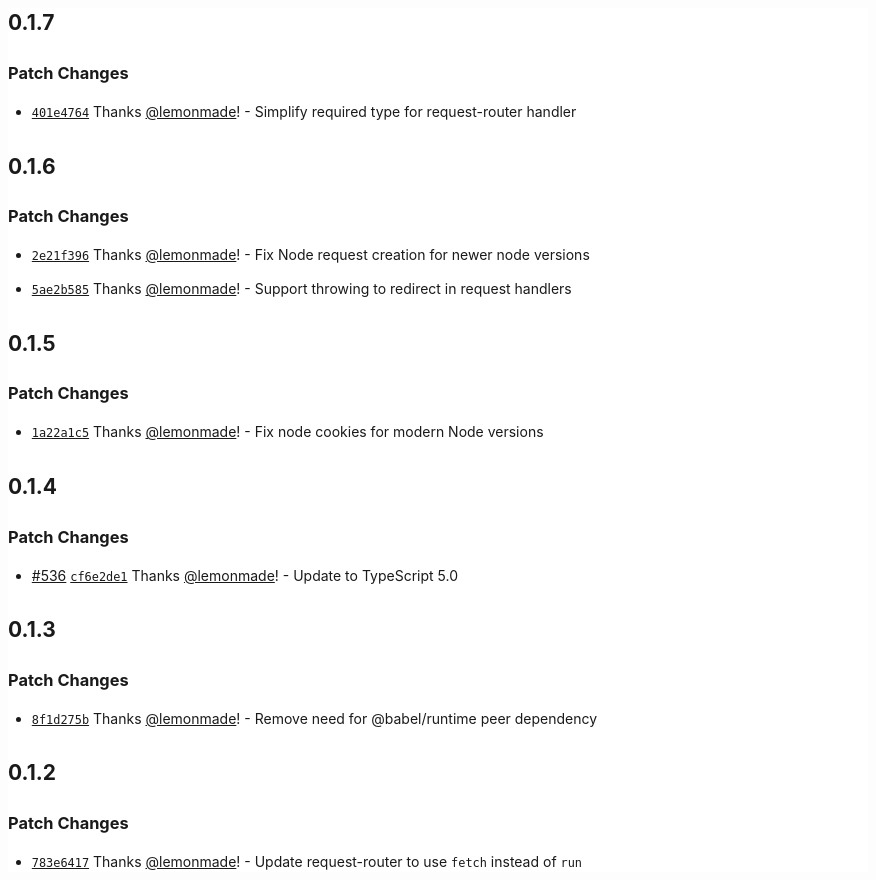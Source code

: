 ## 0.1.7

### Patch Changes

- [`401e4764`](https://github.com/lemonmade/quilt/commit/401e47648312e7003dfb057e028167f7c864dcef) Thanks [@lemonmade](https://github.com/lemonmade)! - Simplify required type for request-router handler

## 0.1.6

### Patch Changes

- [`2e21f396`](https://github.com/lemonmade/quilt/commit/2e21f3968629afd6217ca8b1deeaa72bdb166e09) Thanks [@lemonmade](https://github.com/lemonmade)! - Fix Node request creation for newer node versions

- [`5ae2b585`](https://github.com/lemonmade/quilt/commit/5ae2b585c587e4bbf27188e119f8756a8413a4f8) Thanks [@lemonmade](https://github.com/lemonmade)! - Support throwing to redirect in request handlers

## 0.1.5

### Patch Changes

- [`1a22a1c5`](https://github.com/lemonmade/quilt/commit/1a22a1c572c3d37d2564eb9eb908904a6d254201) Thanks [@lemonmade](https://github.com/lemonmade)! - Fix node cookies for modern Node versions

## 0.1.4

### Patch Changes

- [#536](https://github.com/lemonmade/quilt/pull/536) [`cf6e2de1`](https://github.com/lemonmade/quilt/commit/cf6e2de186d8644fad9afcedda85c05002e909e1) Thanks [@lemonmade](https://github.com/lemonmade)! - Update to TypeScript 5.0

## 0.1.3

### Patch Changes

- [`8f1d275b`](https://github.com/lemonmade/quilt/commit/8f1d275b6de0abbc6f61bcd5401555f6480eb474) Thanks [@lemonmade](https://github.com/lemonmade)! - Remove need for @babel/runtime peer dependency

## 0.1.2

### Patch Changes

- [`783e6417`](https://github.com/lemonmade/quilt/commit/783e6417373de0a60137aa02d0c9bfcf353f38c4) Thanks [@lemonmade](https://github.com/lemonmade)! - Update request-router to use `fetch` instead of `run`
